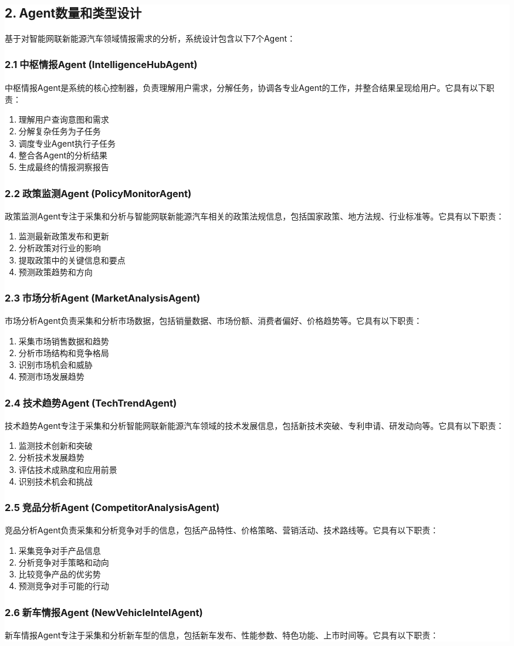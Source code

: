 ## 2. Agent数量和类型设计

基于对智能网联新能源汽车领域情报需求的分析，系统设计包含以下7个Agent：

### 2.1 中枢情报Agent (IntelligenceHubAgent)

中枢情报Agent是系统的核心控制器，负责理解用户需求，分解任务，协调各专业Agent的工作，并整合结果呈现给用户。它具有以下职责：

1. 理解用户查询意图和需求
2. 分解复杂任务为子任务
3. 调度专业Agent执行子任务
4. 整合各Agent的分析结果
5. 生成最终的情报洞察报告

### 2.2 政策监测Agent (PolicyMonitorAgent)

政策监测Agent专注于采集和分析与智能网联新能源汽车相关的政策法规信息，包括国家政策、地方法规、行业标准等。它具有以下职责：

1. 监测最新政策发布和更新
2. 分析政策对行业的影响
3. 提取政策中的关键信息和要点
4. 预测政策趋势和方向

### 2.3 市场分析Agent (MarketAnalysisAgent)

市场分析Agent负责采集和分析市场数据，包括销量数据、市场份额、消费者偏好、价格趋势等。它具有以下职责：

1. 采集市场销售数据和趋势
2. 分析市场结构和竞争格局
3. 识别市场机会和威胁
4. 预测市场发展趋势

### 2.4 技术趋势Agent (TechTrendAgent)

技术趋势Agent专注于采集和分析智能网联新能源汽车领域的技术发展信息，包括新技术突破、专利申请、研发动向等。它具有以下职责：

1. 监测技术创新和突破
2. 分析技术发展趋势
3. 评估技术成熟度和应用前景
4. 识别技术机会和挑战

### 2.5 竞品分析Agent (CompetitorAnalysisAgent)

竞品分析Agent负责采集和分析竞争对手的信息，包括产品特性、价格策略、营销活动、技术路线等。它具有以下职责：

1. 采集竞争对手产品信息
2. 分析竞争对手策略和动向
3. 比较竞争产品的优劣势
4. 预测竞争对手可能的行动

### 2.6 新车情报Agent (NewVehicleIntelAgent)

新车情报Agent专注于采集和分析新车型的信息，包括新车发布、性能参数、特色功能、上市时间等。它具有以下职责：
